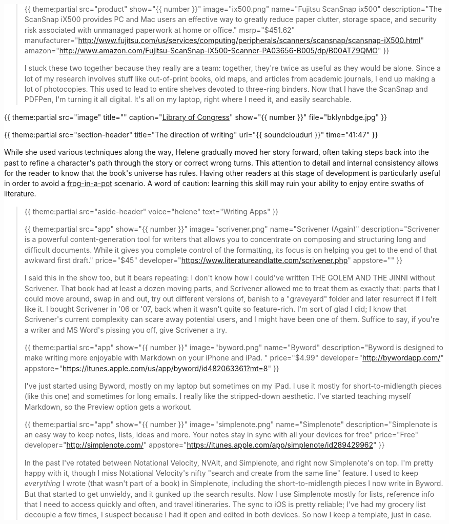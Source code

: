 > {{ theme:partial src="product" show="{{ number }}" image="ix500.png" name="Fujitsu ScanSnap ix500" description="The ScanSnap iX500 provides PC and Mac users an effective way to greatly reduce paper clutter, storage space, and security risk associated with unmanaged paperwork at home or office." msrp="$451.62" manufacturer="http://www.fujitsu.com/us/services/computing/peripherals/scanners/scansnap/scansnap-iX500.html" amazon="http://www.amazon.com/Fujitsu-ScanSnap-iX500-Scanner-PA03656-B005/dp/B00ATZ9QMO" }}
>
> I stuck these two together because they really are a team: together, they're twice as useful as they would be alone. Since a lot of my research involves stuff like out-of-print books, old maps, and articles from academic journals, I end up making a lot of photocopies. This used to lead to entire shelves devoted to three-ring binders. Now that I have the ScanSnap and PDFPen, I'm turning it all digital. It's all on my laptop, right where I need it, and easily searchable.

{{ theme:partial src="image" title="" caption="[Library of Congress](https://www.flickr.com/photos/library_of_congress/4484597234)" show="{{ number }}" file="bklynbdge.jpg" }}

{{ theme:partial src="section-header" title="The direction of writing" url="{{ soundcloudurl }}" time="41:47" }}

While she used various techniques along the way, Helene gradually moved her story forward, often taking steps back into the past to refine a character's path through the story or correct wrong turns. This attention to detail and internal consistency allows for the reader to know that the book's universe has rules. Having other readers at this stage of development is particularly useful in order to avoid a [frog-in-a-pot](http://en.wikipedia.org/wiki/Boiling_frog) scenario. A word of caution: learning this skill may ruin your ability to enjoy entire swaths of literature.

> {{ theme:partial src="aside-header" voice="helene" text="Writing Apps" }}
> 
> {{ theme:partial src="app" show="{{ number }}" image="scrivener.png" name="Scrivener (Again)" description="Scrivener is a powerful content-generation tool for writers that allows you to concentrate on composing and structuring long and difficult documents. While it gives you complete control of the formatting, its focus is on helping you get to the end of that awkward first draft." price="$45" developer="https://www.literatureandlatte.com/scrivener.php" appstore="" }}
>
> I said this in the show too, but it bears repeating: I don't know how I could've written THE GOLEM AND THE JINNI without Scrivener. That book had at least a dozen moving parts, and Scrivener allowed me to treat them as exactly that: parts that I could move around, swap in and out, try out different versions of, banish to a "graveyard" folder and later resurrect if I felt like it. I bought Scrivener in '06 or '07, back when it wasn't quite so feature-rich. I'm sort of glad I did; I know
> that Scrivener's current complexity can scare away potential users, and I might have been one of them.  Suffice to say, if you're a writer and MS Word's pissing you off, give Scrivener a try.
> 
> {{ theme:partial src="app" show="{{ number }}" image="byword.png" name="Byword" description="Byword is designed to make writing more enjoyable with Markdown on your iPhone and iPad. " price="$4.99" developer="http://bywordapp.com/" appstore="https://itunes.apple.com/us/app/byword/id482063361?mt=8" }}
>
> I've just started using Byword, mostly on my laptop but sometimes on my iPad. I use it mostly for short-to-midlength pieces (like this one) and sometimes for long emails. I really like the stripped-down aesthetic. I've started teaching myself Markdown, so the Preview option gets a workout.
> 
> {{ theme:partial src="app" show="{{ number }}" image="simplenote.png" name="Simplenote" description="Simplenote is an easy way to keep notes, lists, ideas and more. Your notes stay in sync with all your devices for free" price="Free" developer="http://simplenote.com/" appstore="https://itunes.apple.com/app/simplenote/id289429962" }}
>
> In the past I've rotated between Notational Velocity, NVAlt, and Simplenote, and right now Simplenote's on top. I'm pretty happy with it, though I miss Notational Velocity's nifty "search and create from the same line" feature. I used to keep *everything* I wrote (that wasn't part of a book) in Simplenote, including the short-to-midlength pieces I now write in Byword. But that started to get unwieldy, and it gunked up the search results. Now I use Simplenote mostly for lists, reference
> info that I need to access quickly and often, and travel itineraries. The sync to iOS is pretty reliable; I've had my grocery list decouple a few times, I suspect because I had it open and edited in both devices. So now I keep a template, just in case.
> 